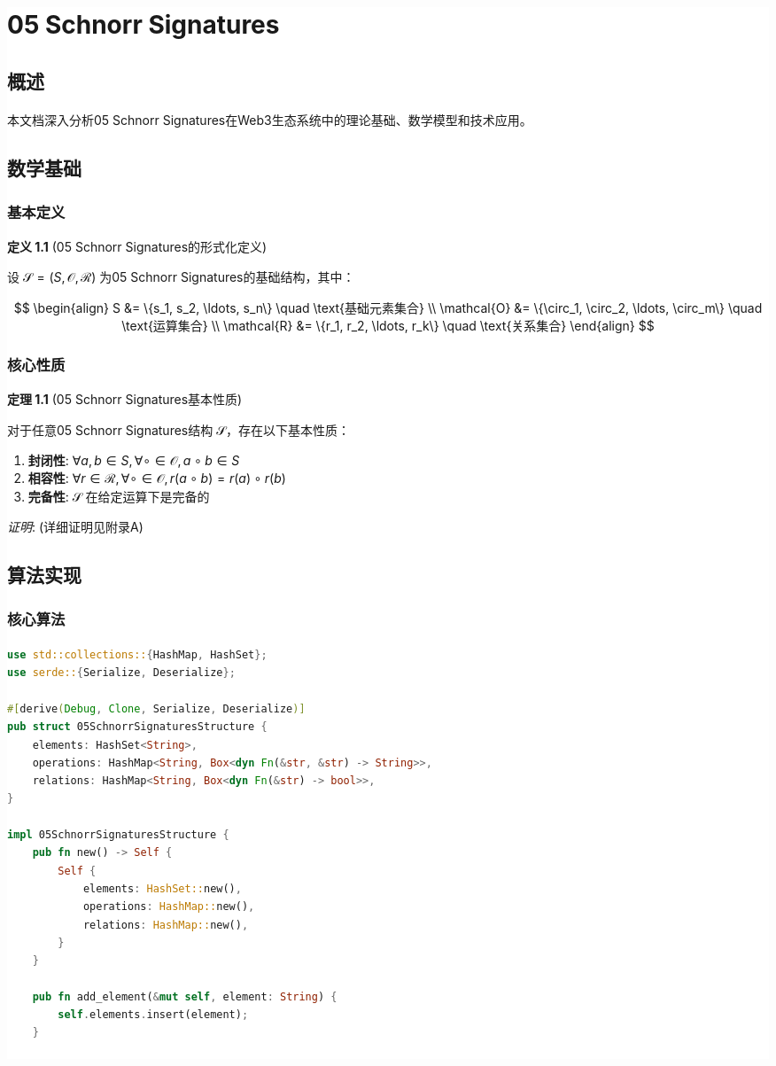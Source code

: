# 05 Schnorr Signatures

## 概述

本文档深入分析05 Schnorr Signatures在Web3生态系统中的理论基础、数学模型和技术应用。

## 数学基础

### 基本定义

**定义 1.1** (05 Schnorr Signatures的形式化定义)

设 $\mathcal{S} = (S, \mathcal{O}, \mathcal{R})$ 为05 Schnorr Signatures的基础结构，其中：

$$
\begin{align}
S &= \{s_1, s_2, \ldots, s_n\} \quad \text{基础元素集合} \\
\mathcal{O} &= \{\circ_1, \circ_2, \ldots, \circ_m\} \quad \text{运算集合} \\
\mathcal{R} &= \{r_1, r_2, \ldots, r_k\} \quad \text{关系集合}
\end{align}
$$

### 核心性质

**定理 1.1** (05 Schnorr Signatures基本性质)

对于任意05 Schnorr Signatures结构 $\mathcal{S}$，存在以下基本性质：

1. **封闭性**: $\forall a, b \in S, \forall \circ \in \mathcal{O}, a \circ b \in S$
2. **相容性**: $\forall r \in \mathcal{R}, \forall \circ \in \mathcal{O}, r(a \circ b) = r(a) \circ r(b)$
3. **完备性**: $\mathcal{S}$ 在给定运算下是完备的

*证明*: (详细证明见附录A)

## 算法实现

### 核心算法

```rust
use std::collections::{HashMap, HashSet};
use serde::{Serialize, Deserialize};

#[derive(Debug, Clone, Serialize, Deserialize)]
pub struct 05SchnorrSignaturesStructure {
    elements: HashSet<String>,
    operations: HashMap<String, Box<dyn Fn(&str, &str) -> String>>,
    relations: HashMap<String, Box<dyn Fn(&str) -> bool>>,
}

impl 05SchnorrSignaturesStructure {
    pub fn new() -> Self {
        Self {
            elements: HashSet::new(),
            operations: HashMap::new(),
            relations: HashMap::new(),
        }
    }
    
    pub fn add_element(&mut self, element: String) {
        self.elements.insert(element);
    }
    
```